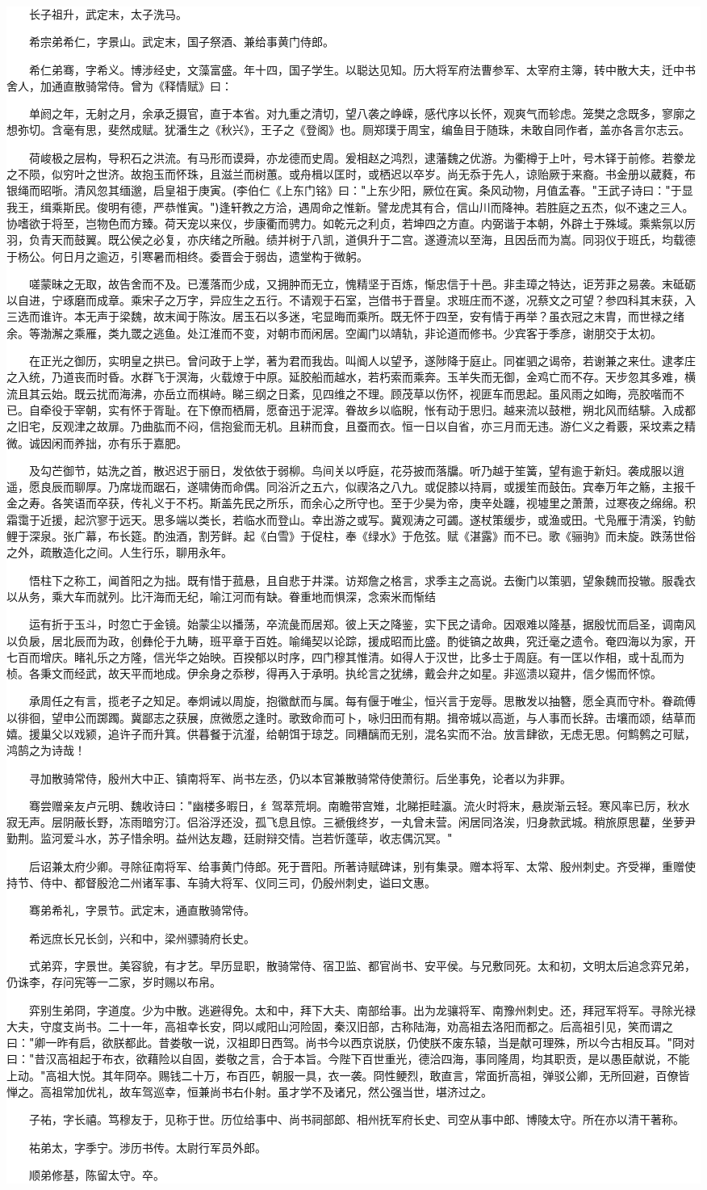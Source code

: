 　　长子祖升，武定末，太子洗马。

　　希宗弟希仁，字景山。武定末，国子祭酒、兼给事黄门侍郎。

　　希仁弟骞，字希义。博涉经史，文藻富盛。年十四，国子学生。以聪达见知。历大将军府法曹参军、太宰府主簿，转中散大夫，迁中书舍人，加通直散骑常侍。曾为《释情赋》曰：

　　单阏之年，无射之月，余承乏摄官，直于本省。对九重之清切，望八袭之峥嵘，感代序以长怀，观爽气而轸虑。笼樊之念既多，寥廓之想弥切。含毫有思，斐然成赋。犹潘生之《秋兴》，王子之《登阁》也。厕郑璞于周宝，编鱼目于随珠，未敢自同作者，盖亦各言尔志云。

　　荷峻极之层构，导积石之洪流。有马形而谟舜，亦龙德而史周。爰相赵之鸿烈，逮藩魏之优游。为衢樽于上叶，号木铎于前修。若豢龙之不陨，似穷叶之世济。故抱玉而怀珠，且滋兰而树蕙。或舟楫以匡时，或栖迟以卒岁。尚无忝于先人，谅贻厥于来裔。书金册以葳蕤，布银绳而昭哳。清风忽其缅邈，启皇祖于庚寅。(李伯仁《上东门铭》曰："上东少阳，厥位在寅。条风动物，月值孟春。"王武子诗曰："于显我王，缉乘斯民。俊明有德，严恭惟寅。")逢轩教之方洽，遇周命之惟新。譬龙虎其有合，信山川而降神。若胜庭之五杰，似不速之三人。协嗜欲于将至，岂物色而方臻。荷天宠以来仪，步康衢而骋力。如乾元之利贞，若坤四之方直。内弼谐于本朝，外辟土于殊域。乘紫氛以厉羽，负青天而鼓翼。既公侯之必复，亦庆绪之所融。绩并树于八凯，道俱升于二宫。遂遵流以至海，且因岳而为嵩。同羽仪于班氏，均载德于杨公。何日月之逾迈，引寒暑而相终。委晋会于弱齿，遗堂构于微躬。

　　嗟蒙昧之无取，故告舍而不及。已濩落而少成，又拥肿而无立，愧精坚于百炼，惭忠信于十邑。非圭璋之特达，讵芳菲之易袭。末砥砺以自进，宁琢磨而成章。乘宋子之万字，异应生之五行。不请观于石室，岂借书于晋皇。求班庄而不遂，况蔡文之可望？参四科其末获，入三选而谁许。本无声于梁魏，故末闻于陈汝。居玉石以多迷，宅显晦而乘所。既无怀于四至，安有情于再举？虽衣冠之末胄，而世禄之绪余。等渤澥之乘雁，类九罭之逃鱼。处江淮而不变，对朝市而闲居。空阖门以靖轨，非论道而修书。少宾客于季彦，谢朋交于太初。

　　在正光之御历，实明皇之拱已。曾问政于上学，著为君而我齿。叫阍人以望予，遂陟降于庭止。同崔驷之谒帝，若谢兼之来仕。逮孝庄之入统，乃道丧而时昏。水群飞于溟海，火载燎于中原。延胶船而越水，若朽索而乘奔。玉羊失而无御，金鸡亡而不存。天步忽其多难，横流且其云始。既云扰而海沸，亦岳立而棋峙。睇三纲之日紊，见四维之不理。顾茂草以伤怀，视匪车而思起。虽风雨之如晦，亮胶喈而不已。自牵役于宰朝，实有怀于胥耻。在下僚而栖屑，愿奋迅于泥滓。眷故乡以临睨，怅有动于思归。越来流以鼓枻，朔北风而结騑。入成都之旧宅，反观津之故扉。乃曲肱而不闷，信抱瓮而无机。且耕而食，且蚕而衣。恒一日以自省，亦三月而无违。游仁义之肴覈，采坟素之精微。诚因闲而养拙，亦有乐于嘉肥。

　　及勾芒御节，姑洗之首，散迟迟于丽日，发依依于弱柳。鸟间关以呼庭，花芬披而落牖。听乃越于笙簧，望有逾于新妇。袭成服以逍遥，愿良辰而聊厚。乃席垅而踞石，遂啸俦而命偶。同浴沂之五六，似禊洛之八九。或促膝以持肩，或援笙而鼓缶。宾奉万年之觞，主报千金之寿。各笑语而卒获，传礼义于不朽。斯盖先民之所乐，而余心之所守也。至于少昊为帝，庚辛处躔，视墟里之萧萧，过寒夜之绵绵。积霜霭于近援，起泬寥于远天。思多端以类长，若临水而登山。幸出游之或写。冀观涛之可蠲。遂杖策缓步，或渔或田。弋凫雁于清溪，钓鲂鲤于深泉。张广幕，布长筵。酌浊酒，割芳鲜。起《白雪》于促柱，奉《绿水》于危弦。赋《湛露》而不已。歌《骊驹》而未旋。跌荡世俗之外，疏散造化之间。人生行乐，聊用永年。

　　悟柱下之称工，闻首阳之为拙。既有惜于菰悬，且自悲于井渫。访郑詹之格言，求季主之高说。去衡门以策驷，望象魏而投辙。服毳衣以从务，乘大车而就列。比汗海而无纪，喻江河而有缺。眷重地而惧深，念索米而惭结

　　运有折于玉斗，时忽亡于金镜。始蒙尘以播荡，卒流彘而居郑。彼上天之降鉴，实下民之请命。因艰难以隆基，据殷忧而启圣，调南风以负扆，居北辰而为政，创彝伦于九畴，班平章于百姓。喻绳契以论踪，援成昭而比盛。酌徙镐之故典，究迁毫之遗令。奄四海以为家，开七百而增庆。睹礼乐之方隆，信光华之始映。百揆郁以时序，四门穆其惟清。如得人于汉世，比多士于周庭。有一匡以作相，或十乱而为桢。各秉文而经武，故天平而地成。伊余身之忝秽，得再入于承明。执纶言之犹绋，戴会弁之如星。非巡溃以窥井，信夕惕而怀惊。

　　承周任之有言，揽老子之知足。奉炯诫以周旋，抱徽猷而与属。每有偃于唯尘，恒兴言于宠辱。思散发以抽簪，愿全真而守朴。眷疏傅以徘徊，望申公而踯躅。冀鄙志之获展，庶微愿之逢时。歌致命而可卜，咏归田而有期。揖帝城以高逝，与人事而长辞。击壤而颂，结草而嬉。援巢父以戏颍，追许子而升箕。供暮餐于沆瀣，给朝饵于琼芝。同糟醨而无别，混名实而不治。放言肆欲，无虑无思。何鹪鹩之可赋，鸿鹄之为诗哉！

　　寻加散骑常侍，殷州大中正、镇南将军、尚书左丞，仍以本官兼散骑常侍使萧衍。后坐事免，论者以为非罪。

　　骞尝赠亲友卢元明、魏收诗曰："幽楼多暇日，纟驾萃荒坰。南瞻带宫雉，北睇拒畦瀛。流火时将末，悬炭渐云轻。寒风率已厉，秋水寂无声。层阴蔽长野，冻雨暗穷汀。侣浴浮还没，孤飞息且惊。三褫俄终岁，一丸曾未营。闲居同洛涘，归身款武城。稍旅原思藋，坐萝尹勤荆。监河爱斗水，苏子惜余明。益州达友趣，廷尉辩交情。岂若忻蓬荜，收志偶沉冥。"

　　后诏兼太府少卿。寻除征南将军、给事黄门侍郎。死于晋阳。所著诗赋碑诔，别有集录。赠本将军、太常、殷州刺史。齐受禅，重赠使持节、侍中、都督殷沧二州诸军事、车骑大将军、仪同三司，仍殷州刺史，谥曰文惠。

　　骞弟希礼，字景节。武定末，通直散骑常侍。

　　希远庶长兄长剑，兴和中，梁州骠骑府长史。

　　式弟弈，字景世。美容貌，有才艺。早历显职，散骑常侍、宿卫监、都官尚书、安平侯。与兄敷同死。太和初，文明太后追念弈兄弟，仍诛李，存问宪等一二家，岁时赐以布帛。

　　弈别生弟冏，字道度。少为中散。逃避得免。太和中，拜下大夫、南部给事。出为龙骧将军、南豫州刺史。还，拜冠军将军。寻除光禄大夫，守度支尚书。二十一年，高祖幸长安，冏以咸阳山河险固，秦汉旧部，古称陆海，劝高祖去洛阳而都之。后高祖引见，笑而谓之曰："卿一昨有启，欲朕都此。昔娄敬一说，汉祖即日西驾。尚书今以西京说朕，仍使朕不废东辕，当是献可理殊，所以今古相反耳。"冏对曰："昔汉高祖起于布衣，欲藉险以自固，娄敬之言，合于本旨。今陛下百世重光，德洽四海，事同隆周，均其职贡，是以愚臣献说，不能上动。"高祖大悦。其年冏卒。赐钱二十万，布百匹，朝服一具，衣一袭。冏性鲠烈，敢直言，常面折高祖，弹驳公卿，无所回避，百僚皆惮之。高祖常加优礼，故车驾巡幸，恒兼尚书右仆射。虽才学不及诸兄，然公强当世，堪济过之。

　　子祐，字长禧。笃穆友于，见称于世。历位给事中、尚书祠部郎、相州抚军府长史、司空从事中郎、博陵太守。所在亦以清干著称。

　　祐弟太，字季宁。涉历书传。太尉行军员外郎。

　　顺弟修基，陈留太守。卒。
